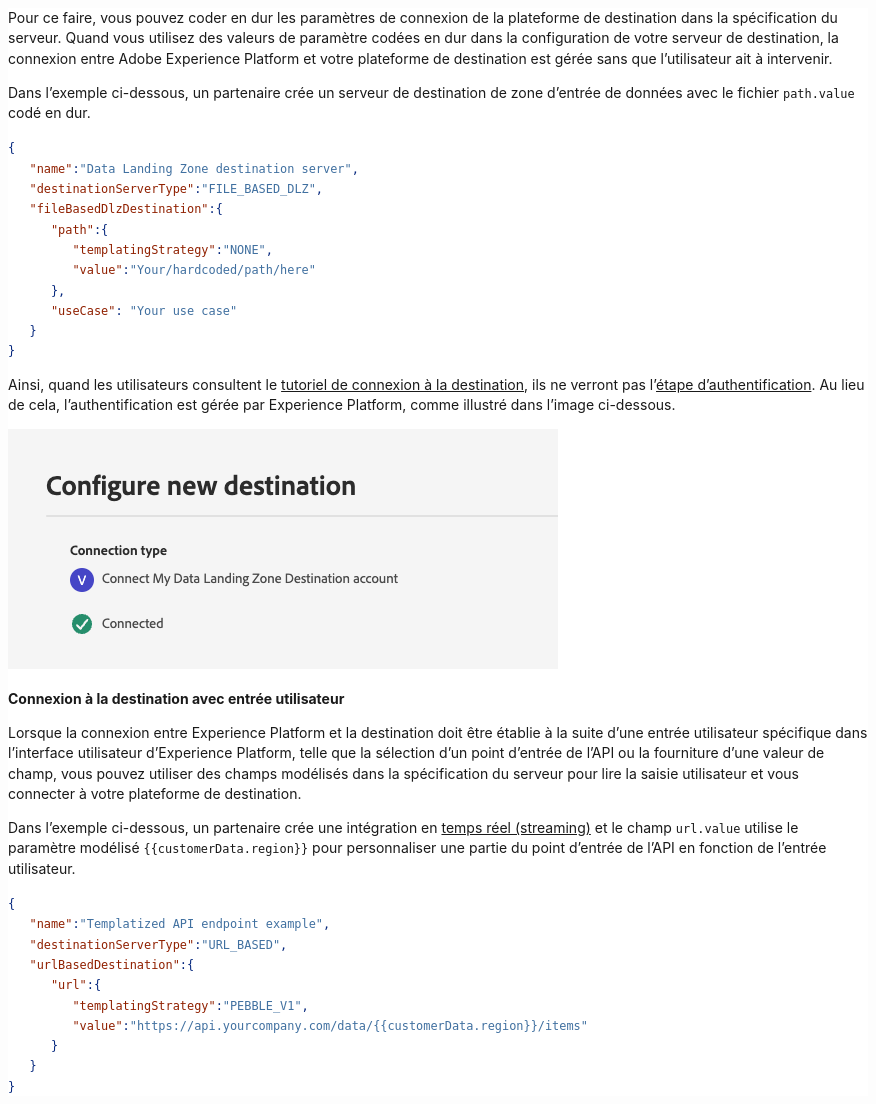 Pour ce faire, vous pouvez coder en dur les paramètres de connexion de la plateforme de destination dans la spécification du serveur. Quand vous utilisez des valeurs de paramètre codées en dur dans la configuration de votre serveur de destination, la connexion entre Adobe Experience Platform et votre plateforme de destination est gérée sans que l’utilisateur ait à intervenir.

Dans l’exemple ci-dessous, un partenaire crée un serveur de destination de zone d’entrée de données avec le fichier `path.value` codé en dur.

```json
{
   "name":"Data Landing Zone destination server",
   "destinationServerType":"FILE_BASED_DLZ",
   "fileBasedDlzDestination":{
      "path":{
         "templatingStrategy":"NONE",
         "value":"Your/hardcoded/path/here"
      },
      "useCase": "Your use case"
   }
}
```

Ainsi, quand les utilisateurs consultent le [tutoriel de connexion à la destination](../../../ui/connect-destination.md), ils ne verront pas l’[étape d’authentification](../../../ui/connect-destination.md#authenticate). Au lieu de cela, l’authentification est gérée par Experience Platform, comme illustré dans l’image ci-dessous.

![Image de l’interface utilisateur affichant l’écran d’authentification entre Experience Platform et une destination DLZ.](../../assets/functionality/destination-server/server-spec-hardcoded.png)

**Connexion à la destination avec entrée utilisateur**

Lorsque la connexion entre Experience Platform et la destination doit être établie à la suite d’une entrée utilisateur spécifique dans l’interface utilisateur d’Experience Platform, telle que la sélection d’un point d’entrée de l’API ou la fourniture d’une valeur de champ, vous pouvez utiliser des champs modélisés dans la spécification du serveur pour lire la saisie utilisateur et vous connecter à votre plateforme de destination.

Dans l’exemple ci-dessous, un partenaire crée une intégration en [temps réel (streaming)](#streaming-example) et le champ `url.value` utilise le paramètre modélisé `{{customerData.region}}` pour personnaliser une partie du point d’entrée de l’API en fonction de l’entrée utilisateur.

```json
{
   "name":"Templatized API endpoint example",
   "destinationServerType":"URL_BASED",
   "urlBasedDestination":{
      "url":{
         "templatingStrategy":"PEBBLE_V1",
         "value":"https://api.yourcompany.com/data/{{customerData.region}}/items"
      }
   }
}
```
